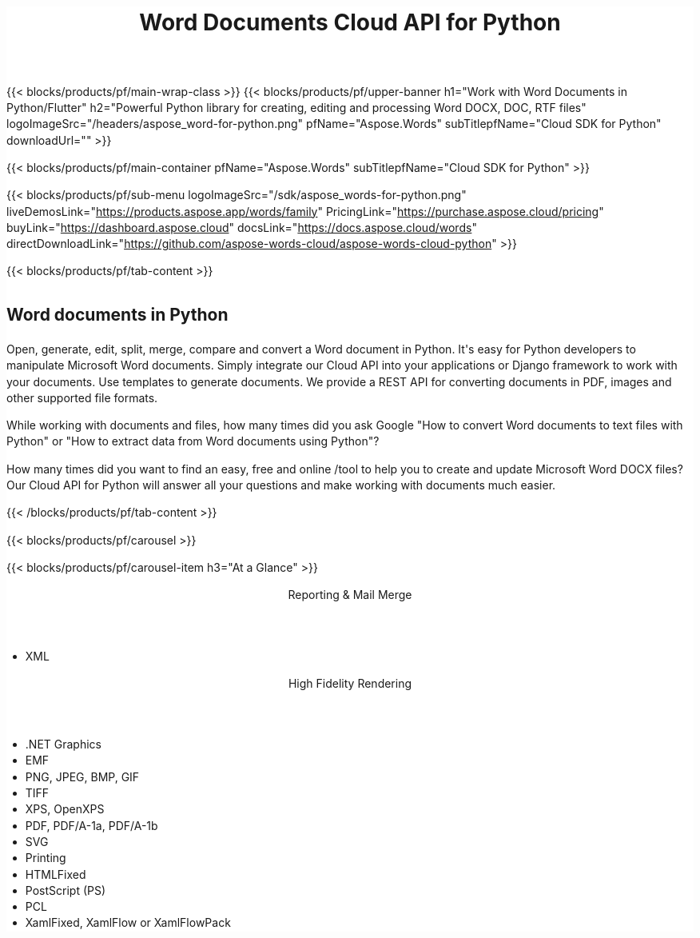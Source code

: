 ﻿---
title: Word Documents Cloud API for Python
description: Powerful Python Library to Create,  Edit & Process Word DOCX, DOC, RTF files
weight: 40
url: /python
---

{{< blocks/products/pf/main-wrap-class >}}
{{< blocks/products/pf/upper-banner h1="Work with Word Documents in Python/Flutter" h2="Powerful Python library for creating, editing and processing Word DOCX, DOC, RTF files" logoImageSrc="/headers/aspose_word-for-python.png" pfName="Aspose.Words" subTitlepfName="Cloud SDK for Python" downloadUrl="" >}}

{{< blocks/products/pf/main-container pfName="Aspose.Words" subTitlepfName="Cloud SDK for Python" >}}

{{< blocks/products/pf/sub-menu logoImageSrc="/sdk/aspose_words-for-python.png" liveDemosLink="https://products.aspose.app/words/family" PricingLink="https://purchase.aspose.cloud/pricing" buyLink="https://dashboard.aspose.cloud" docsLink="https://docs.aspose.cloud/words"  directDownloadLink="https://github.com/aspose-words-cloud/aspose-words-cloud-python" >}}

{{< blocks/products/pf/tab-content >}}
<h2 class="h2title">Word documents in Python</h2>
<p>Open, generate, edit, split, merge, compare and convert a Word document in Python. It's easy for Python developers to manipulate Microsoft Word documents. Simply integrate our Cloud API into your applications or Django framework to work with your documents. Use templates to generate documents. We provide a REST API for converting documents in PDF, images and other supported file formats.</p>
<p>While working with documents and files, how many times did you ask Google "How to convert Word documents to text files with Python" or "How to extract data from Word documents using Python"? <p> <p>How many times did you want to find an easy, free and online /tool to help you to create and update Microsoft Word DOCX files? Our Cloud API for Python will answer all your questions and make working with documents much easier.</p>
{{< /blocks/products/pf/tab-content >}}


{{< blocks/products/pf/carousel >}}

{{< blocks/products/pf/carousel-item h3="At a Glance"  >}}
<div class="diagram1 d1-cloud">
<div class="d1-row">
<div class="d1-col d1-left"><header><i class="fa fa-area-chart"> </i>Reporting & Mail Merge</header><ul><li>XML</li>
</ul></div>

<div class="d1-col d1-right"><header><i class="fa fa-cogs"> </i>High Fidelity Rendering</header><ul><li>.NET Graphics</li>
<li>EMF</li>
<li>PNG, JPEG, BMP, GIF</li>
<li>TIFF</li>
<li>XPS, OpenXPS</li>
<li>PDF, PDF/A-1a, PDF/A-1b</li>
<li>SVG</li>
<li>Printing</li>
<li>HTMLFixed</li>
<li>PostScript (PS)</li>
<li>PCL</li>
<li>XamlFixed, XamlFlow or XamlFlowPack</li>
</ul></div>
</div>

